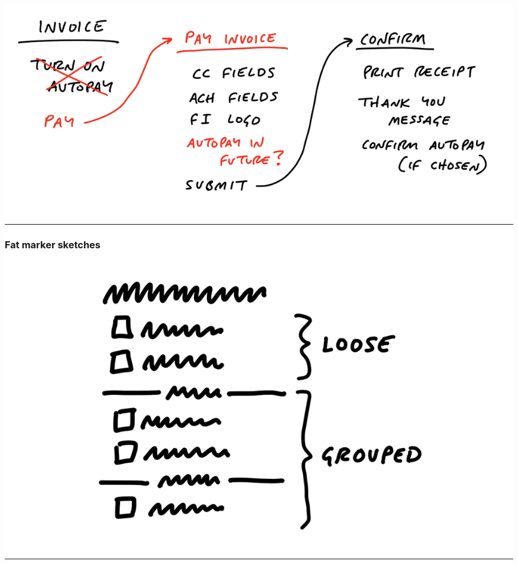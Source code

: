 ![width:840 height:480 Breadboarding](img/breadboarding.png "Breadboarding")



---
### Fat marker sketches


![width:720 height:480 Fat Marker Sketches](img/fat_marker_sketches.png "Fat Marker Sketches")

---